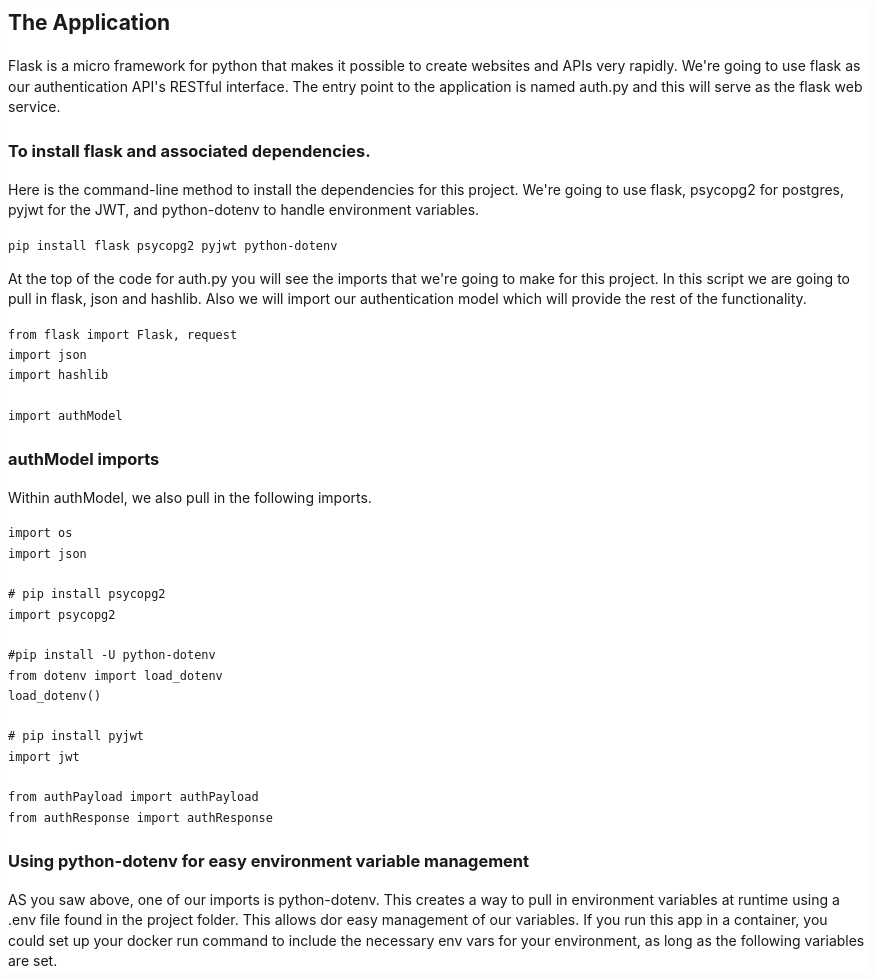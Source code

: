 ## The Application

Flask is a micro framework for python that makes it possible to create websites and APIs very rapidly.  We're going to use flask as our authentication API's RESTful interface.  The entry point to the application is named auth.py and this will serve as the flask web service.  

### To install flask and associated dependencies.

Here is the command-line method to install the dependencies for this project.  We're going to use flask, psycopg2 for postgres, pyjwt for the JWT, and python-dotenv to handle environment variables.
```
pip install flask psycopg2 pyjwt python-dotenv
```

At the top of the code for auth.py you will see the imports that we're going to make for this project.  In this script we are going to pull in flask, json and hashlib.  Also we will import our authentication model which will provide the rest of the functionality.

```
from flask import Flask, request
import json
import hashlib

import authModel
```

### authModel imports
Within authModel, we also pull in the following imports.  

````
import os
import json

# pip install psycopg2
import psycopg2

#pip install -U python-dotenv
from dotenv import load_dotenv
load_dotenv()

# pip install pyjwt
import jwt

from authPayload import authPayload 
from authResponse import authResponse
````
### Using python-dotenv for easy environment variable management
AS you saw above, one of our imports is python-dotenv.  This creates a way to pull in environment variables at runtime using a .env file found in the project folder.  This allows dor easy management of our variables.  If you run this app in a container, you could set up your docker run command to include the necessary env vars for your environment, as long as the following variables are set.
